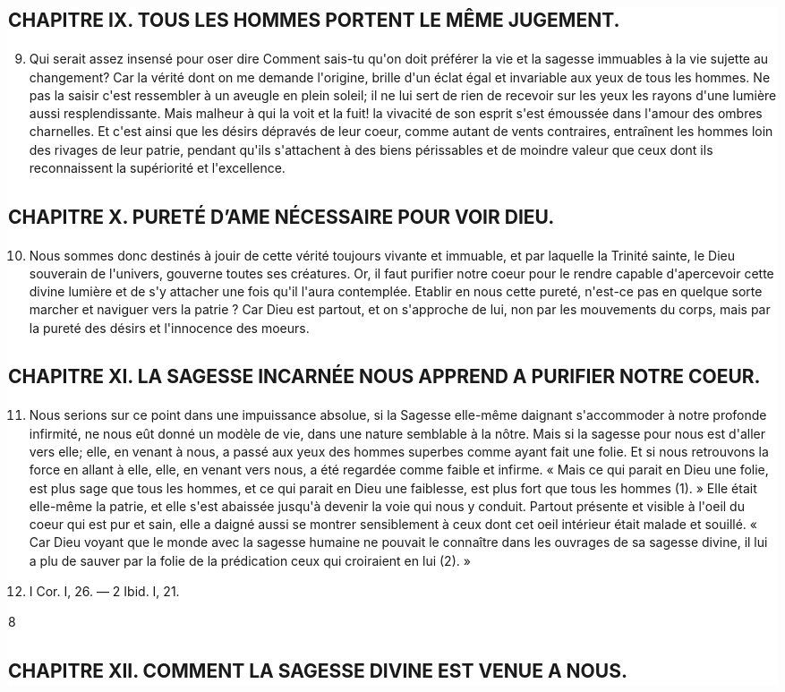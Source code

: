 ## CHAPITRE IX. TOUS LES HOMMES PORTENT LE MÊME JUGEMENT.

9. Qui serait assez insensé
pour oser dire Comment sais-tu qu'on doit préférer la vie et la sagesse
immuables à la vie sujette au changement? Car la vérité dont on me demande
l'origine, brille d'un éclat égal et invariable aux yeux de tous les hommes.
Ne pas la saisir c'est ressembler à un aveugle en plein soleil; il ne lui sert
de rien de recevoir sur les yeux les rayons d'une lumière aussi
resplendissante. Mais malheur à qui la voit et la fuit! la
vivacité de son esprit s'est émoussée dans l'amour des ombres charnelles. Et
c'est ainsi que les désirs dépravés de leur coeur, comme autant de vents
contraires, entraînent les hommes loin des rivages de leur patrie, pendant
qu'ils s'attachent à des biens périssables et de moindre valeur que ceux dont
ils reconnaissent la supériorité et l'excellence.

## CHAPITRE X. PURETÉ D’AME NÉCESSAIRE POUR VOIR DIEU.

10. Nous sommes donc destinés
à jouir de cette vérité toujours vivante et immuable, et par laquelle la
Trinité sainte, le Dieu souverain de l'univers, gouverne toutes ses créatures.
Or, il faut purifier notre coeur pour le rendre capable d'apercevoir cette
divine lumière et de s'y attacher une fois qu'il l'aura contemplée. Etablir en
nous cette pureté, n'est-ce pas en quelque sorte marcher et naviguer vers la
patrie ? Car Dieu est partout, et on s'approche de lui, non par les mouvements
du corps, mais par la pureté des désirs et l'innocence des moeurs.

## CHAPITRE XI. LA SAGESSE INCARNÉE NOUS APPREND A PURIFIER NOTRE COEUR.

11. Nous serions sur ce point
dans une impuissance absolue, si la Sagesse elle-même
daignant s'accommoder à notre profonde infirmité, ne nous eût donné un
modèle de vie, dans une nature semblable à la nôtre. Mais si la sagesse pour
nous est d'aller vers elle; elle, en venant à nous, a passé aux yeux des
hommes superbes comme ayant fait une folie. Et si nous retrouvons la force en
allant à elle, elle, en venant vers nous, a été regardée comme faible et
infirme. « Mais ce qui parait en Dieu une folie, est plus sage que tous les
hommes, et ce qui parait en Dieu une faiblesse, est plus fort que tous les
hommes (1). » Elle était elle-même la patrie, et elle s'est abaissée jusqu'à
devenir la voie qui nous y conduit. Partout présente et visible à l'oeil du
coeur qui est pur et sain, elle a daigné aussi se montrer sensiblement à ceux
dont cet oeil intérieur était malade et souillé. « Car Dieu voyant que le
monde avec la sagesse humaine ne pouvait le connaître dans les ouvrages de sa
sagesse divine, il lui a plu de sauver par la folie de la prédication ceux qui
croiraient en lui (2). »

1. I Cor. I, 26. — 2 Ibid. I, 21.

8

## CHAPITRE XII. COMMENT LA SAGESSE DIVINE EST VENUE A NOUS.
